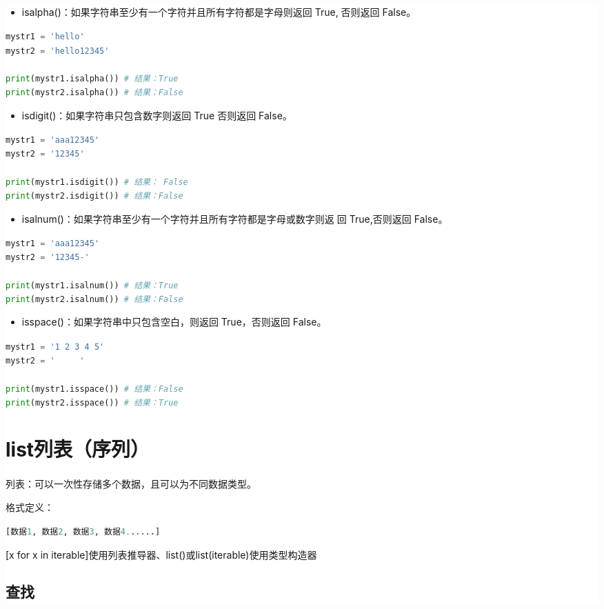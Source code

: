 - isalpha()：如果字符串至少有一个字符并且所有字符都是字母则返回 True, 否则返回 False。

``` python
mystr1 = 'hello'
mystr2 = 'hello12345'

print(mystr1.isalpha()) # 结果：True
print(mystr2.isalpha()) # 结果：False
```

- isdigit()：如果字符串只包含数字则返回 True 否则返回 False。

``` python
mystr1 = 'aaa12345'
mystr2 = '12345'

print(mystr1.isdigit()) # 结果： False
print(mystr2.isdigit()) # 结果：False
```

- isalnum()：如果字符串至少有一个字符并且所有字符都是字母或数字则返 回 True,否则返回 False。

``` python
mystr1 = 'aaa12345'
mystr2 = '12345-'

print(mystr1.isalnum()) # 结果：True
print(mystr2.isalnum()) # 结果：False
```

- isspace()：如果字符串中只包含空白，则返回 True，否则返回 False。

``` python
mystr1 = '1 2 3 4 5'
mystr2 = '     '

print(mystr1.isspace()) # 结果：False
print(mystr2.isspace()) # 结果：True
```





# list列表（序列）

列表：可以一次性存储多个数据，且可以为不同数据类型。

格式定义：

```python
[数据1, 数据2, 数据3, 数据4......]
```

[x for x in iterable]使用列表推导器、list()或list(iterable)使用类型构造器

## 查找
